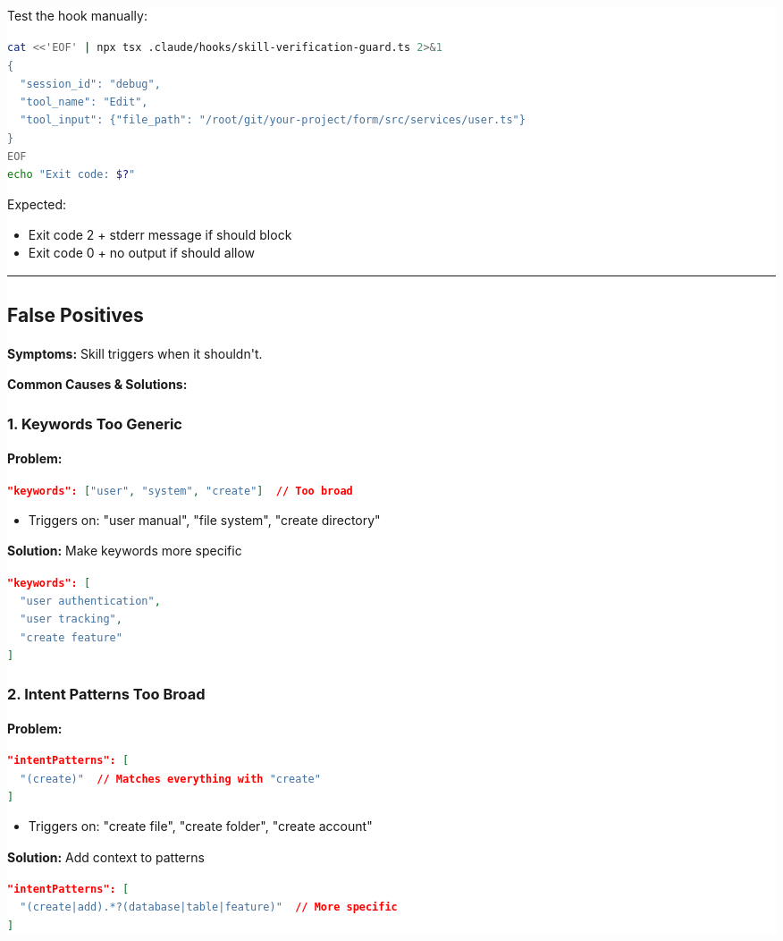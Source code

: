 Test the hook manually:

```bash
cat <<'EOF' | npx tsx .claude/hooks/skill-verification-guard.ts 2>&1
{
  "session_id": "debug",
  "tool_name": "Edit",
  "tool_input": {"file_path": "/root/git/your-project/form/src/services/user.ts"}
}
EOF
echo "Exit code: $?"
```

Expected:
- Exit code 2 + stderr message if should block
- Exit code 0 + no output if should allow

---

## False Positives

**Symptoms:** Skill triggers when it shouldn't.

**Common Causes & Solutions:**

### 1. Keywords Too Generic

**Problem:**
```json
"keywords": ["user", "system", "create"]  // Too broad
```
- Triggers on: "user manual", "file system", "create directory"

**Solution:** Make keywords more specific
```json
"keywords": [
  "user authentication",
  "user tracking",
  "create feature"
]
```

### 2. Intent Patterns Too Broad

**Problem:**
```json
"intentPatterns": [
  "(create)"  // Matches everything with "create"
]
```
- Triggers on: "create file", "create folder", "create account"

**Solution:** Add context to patterns
```json
"intentPatterns": [
  "(create|add).*?(database|table|feature)"  // More specific
]
```

